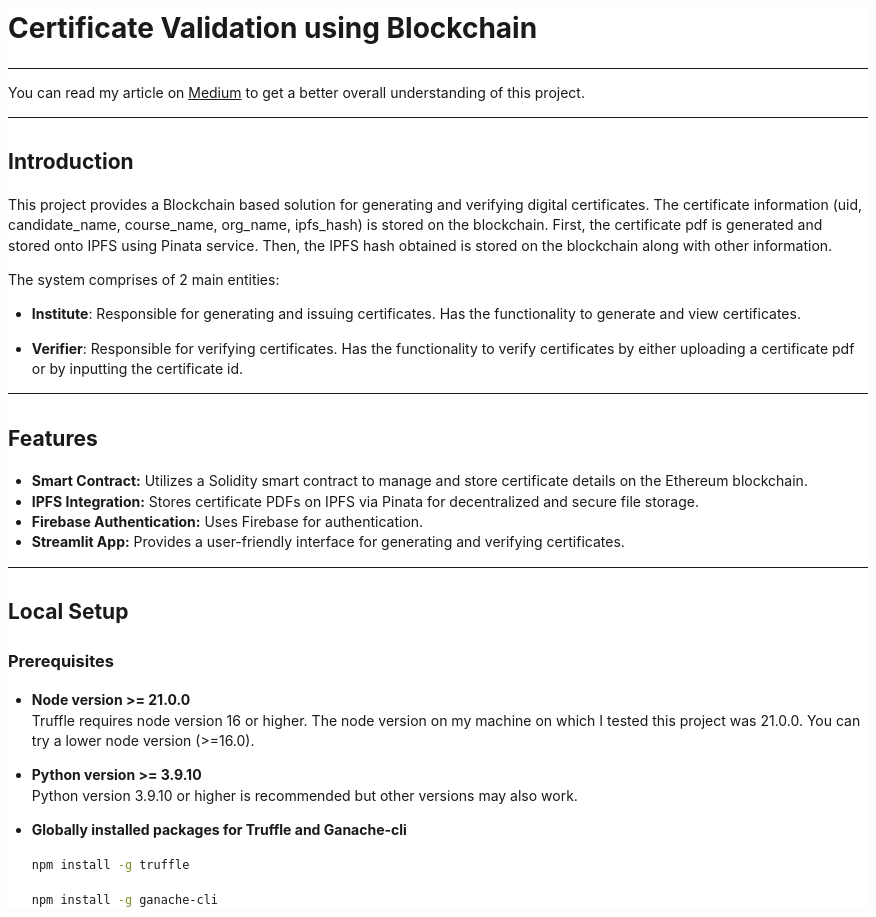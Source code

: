 # Certificate Validation using Blockchain

---

You can read my article on [Medium](https://medium.com/@sahilkadam257/certificate-validation-using-blockchain-3c560fd1738c) to get a better overall understanding of this project.

---

## Introduction

This project provides a Blockchain based solution for generating and verifying digital certificates. The certificate information (uid, candidate_name, course_name, org_name, ipfs_hash) is stored on the blockchain. First, the certificate pdf is generated and stored onto IPFS using Pinata service. Then, the IPFS hash obtained is stored on the blockchain along with other information.

The system comprises of 2 main entities:
- **Institute**: Responsible for generating and issuing certificates. Has the functionality to generate and view certificates.

- **Verifier**: Responsible for verifying certificates. Has the functionality to verify certificates by either uploading a certificate pdf or by inputting the certificate id.

---

## Features

- **Smart Contract:** Utilizes a Solidity smart contract to manage and store certificate details on the Ethereum blockchain.
- **IPFS Integration:** Stores certificate PDFs on IPFS via Pinata for decentralized and secure file storage.
- **Firebase Authentication:** Uses Firebase for authentication.
- **Streamlit App:** Provides a user-friendly interface for generating and verifying certificates.

---


## Local Setup

### Prerequisites

- **Node version >= 21.0.0**  
Truffle requires node version 16 or higher. The node version on my machine on which I tested this project was 21.0.0. You can try a lower node version (>=16.0).

- **Python version >= 3.9.10**  
    Python version 3.9.10 or higher is recommended but other versions may also work.

- **Globally installed packages for Truffle and Ganache-cli**  

    ```sh
    npm install -g truffle
    ```
    ```sh
    npm install -g ganache-cli
    ```
